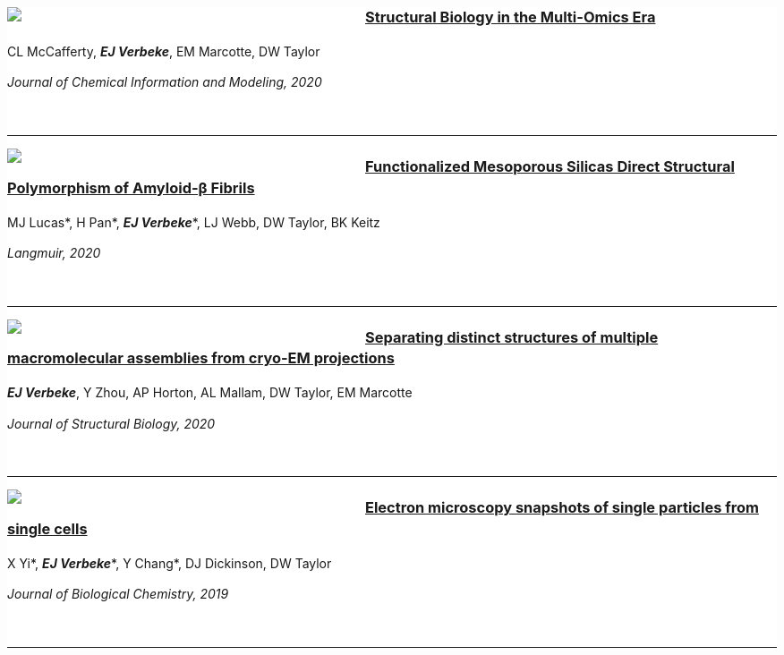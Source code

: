 

<img src="../images/JCIM_2020_abstract.jpeg" align=left width="400"/>  

### [Structural Biology in the Multi-Omics Era](https://pubs.acs.org/doi/abs/10.1021/acs.jcim.9b01164)  
CL McCafferty, ***EJ Verbeke***, EM Marcotte, DW Taylor  

*Journal of Chemical Information and Modeling, 2020*

<br clear="left"/>


------


<img src="../images/Langmuir_2020_abstract.png" align=left width="400"/>  

### [Functionalized Mesoporous Silicas Direct Structural Polymorphism of Amyloid-β Fibrils](https://pubs.acs.org/doi/abs/10.1021/acs.langmuir.0c00827)  
MJ Lucas\*, H Pan\*, ***EJ Verbeke****, LJ Webb, DW Taylor, BK Keitz  

*Langmuir, 2020*

<br clear="left"/>


------


<img src="../images/JSB_2020_abstract.png" align=left width="400"/>  

### [Separating distinct structures of multiple macromolecular assemblies from cryo-EM projections](https://doi.org/10.1016/j.jsb.2019.107416)  
***EJ Verbeke***, Y Zhou, AP Horton, AL Mallam, DW Taylor, EM Marcotte  

*Journal of Structural Biology, 2020*  

<br clear="left"/>

 
------


<img src="../images/JBC_2019_fig2.png" align=left width="400"/>  

### [Electron microscopy snapshots of single particles from single cells](https://www.jbc.org/content/294/5/1602.short)  
X Yi\*, ***EJ Verbeke****, Y Chang\*, DJ Dickinson, DW Taylor

*Journal of Biological Chemistry, 2019*

<br clear="left"/>


------
